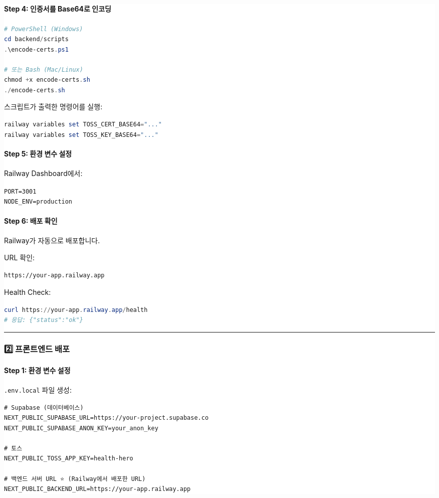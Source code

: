 #### Step 4: 인증서를 Base64로 인코딩

```powershell
# PowerShell (Windows)
cd backend/scripts
.\encode-certs.ps1

# 또는 Bash (Mac/Linux)
chmod +x encode-certs.sh
./encode-certs.sh
```

스크립트가 출력한 명령어를 실행:
```powershell
railway variables set TOSS_CERT_BASE64="..."
railway variables set TOSS_KEY_BASE64="..."
```

#### Step 5: 환경 변수 설정

Railway Dashboard에서:
```
PORT=3001
NODE_ENV=production
```

#### Step 6: 배포 확인

Railway가 자동으로 배포합니다.

URL 확인:
```
https://your-app.railway.app
```

Health Check:
```powershell
curl https://your-app.railway.app/health
# 응답: {"status":"ok"}
```

---

### 2️⃣ 프론트엔드 배포

#### Step 1: 환경 변수 설정

`.env.local` 파일 생성:
```env
# Supabase (데이터베이스)
NEXT_PUBLIC_SUPABASE_URL=https://your-project.supabase.co
NEXT_PUBLIC_SUPABASE_ANON_KEY=your_anon_key

# 토스
NEXT_PUBLIC_TOSS_APP_KEY=health-hero

# 백엔드 서버 URL ⭐ (Railway에서 배포한 URL)
NEXT_PUBLIC_BACKEND_URL=https://your-app.railway.app
```
